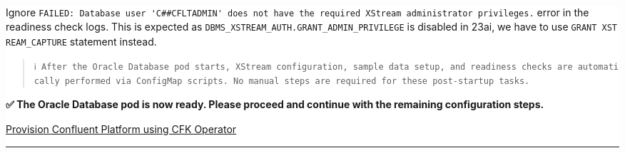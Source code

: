 Ignore `FAILED: Database user 'C##CFLTADMIN' does not have the required XStream administrator privileges.` error in the readiness check logs. This is expected as `DBMS_XSTREAM_AUTH.GRANT_ADMIN_PRIVILEGE` is disabled in 23ai, we have to use `GRANT XSTREAM_CAPTURE` statement instead.

> `ℹ️ After the Oracle Database pod starts, XStream configuration, sample data setup, and readiness checks are automatically performed via ConfigMap scripts. No manual steps are required for these post-startup tasks.`

**✅ The Oracle Database pod is now ready. Please proceed and continue with the remaining configuration steps.**

[Provision Confluent Platform using CFK Operator](../README.md#deploy-confluent-platform-using-cfk-operator)

--- 
